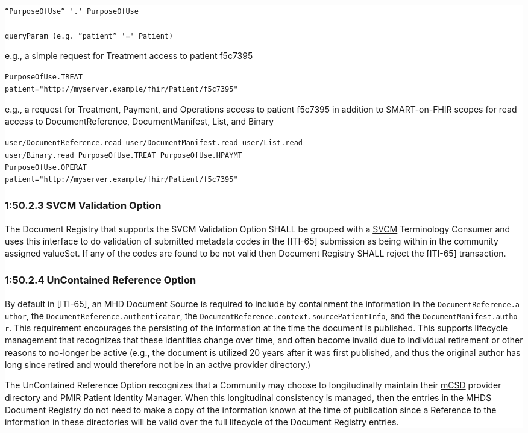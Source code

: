 ```
“PurposeOfUse” '.' PurposeOfUse

queryParam (e.g. “patient” '=' Patient)
```

e.g., a simple request for Treatment access to patient f5c7395

```
PurposeOfUse.TREAT
patient="http://myserver.example/fhir/Patient/f5c7395"
```

e.g., a request for Treatment, Payment, and Operations access to patient
f5c7395 in addition to SMART-on-FHIR scopes for read access to
DocumentReference, DocumentManifest, List, and Binary

```
user/DocumentReference.read user/DocumentManifest.read user/List.read
user/Binary.read PurposeOfUse.TREAT PurposeOfUse.HPAYMT
PurposeOfUse.OPERAT
patient="http://myserver.example/fhir/Patient/f5c7395"
```

### 1:50.2.3 SVCM Validation Option

The Document Registry that supports the SVCM Validation Option SHALL be grouped
with a [SVCM](https://profiles.ihe.net/ITI/TF/Volume1/ch-51.html) Terminology Consumer and uses this interface to do
validation of submitted metadata codes in the \[ITI-65\] submission as
being within in the community assigned valueSet. If any of the codes are
found to be not valid then Document Registry SHALL reject the \[ITI-65\]
transaction.

### 1:50.2.4 UnContained Reference Option

By default in \[ITI-65\], an [MHD Document Source](https://profiles.ihe.net/ITI/MHD/1331_actors_and_transactions.html#133111-document-source) is required to include
by containment the information in the `DocumentReference.author`, 
the `DocumentReference.authenticator`, 
the `DocumentReference.context.sourcePatientInfo`, and 
the `DocumentManifest.author`. This requirement encourages the persisting of
the information at the time the document is published. This supports
lifecycle management that recognizes that these identities change over
time, and often become invalid due to individual retirement or other
reasons to no-longer be active (e.g., the document is utilized 20 years
after it was first published, and thus the original author has long
since retired and would therefore not be in an active provider
directory.)

The UnContained Reference Option recognizes that a Community may choose
to longitudinally maintain their [mCSD](https://profiles.ihe.net/ITI/mCSD/index.html) provider directory and [PMIR Patient Identity Manager](https://profiles.ihe.net/ITI/TF/Volume1/ch-49.html). 
When this longitudinal consistency is managed, then
the entries in the [MHDS Document Registry](#150111_document_registry) do not need to make a copy of
the information known at the time of publication since a Reference to
the information in these directories will be valid over the full
lifecycle of the Document Registry entries.
